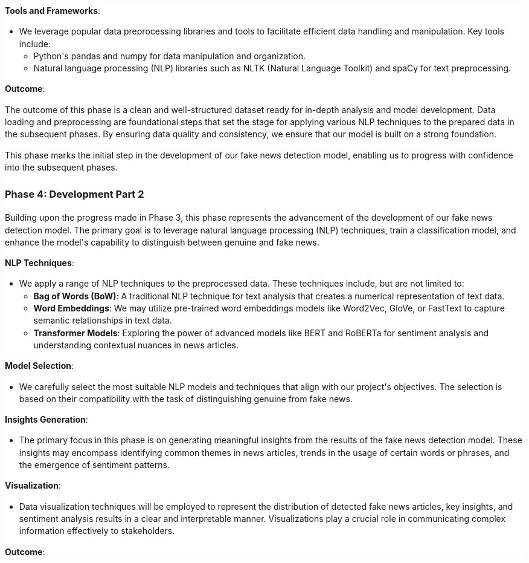 **Tools and Frameworks**:

- We leverage popular data preprocessing libraries and tools to facilitate efficient data handling and manipulation. Key tools include:
  - Python's pandas and numpy for data manipulation and organization.
  - Natural language processing (NLP) libraries such as NLTK (Natural Language Toolkit) and spaCy for text preprocessing.

**Outcome**:

The outcome of this phase is a clean and well-structured dataset ready for in-depth analysis and model development. Data loading and preprocessing are foundational steps that set the stage for applying various NLP techniques to the prepared data in the subsequent phases. By ensuring data quality and consistency, we ensure that our model is built on a strong foundation.

This phase marks the initial step in the development of our fake news detection model, enabling us to progress with confidence into the subsequent phases.



### Phase 4: Development Part 2

Building upon the progress made in Phase 3, this phase represents the advancement of the development of our fake news detection model. The primary goal is to leverage natural language processing (NLP) techniques, train a classification model, and enhance the model's capability to distinguish between genuine and fake news.

**NLP Techniques**:

- We apply a range of NLP techniques to the preprocessed data. These techniques include, but are not limited to:
  - **Bag of Words (BoW)**: A traditional NLP technique for text analysis that creates a numerical representation of text data.
  - **Word Embeddings**: We may utilize pre-trained word embeddings models like Word2Vec, GloVe, or FastText to capture semantic relationships in text data.
  - **Transformer Models**: Exploring the power of advanced models like BERT and RoBERTa for sentiment analysis and understanding contextual nuances in news articles.

**Model Selection**:

- We carefully select the most suitable NLP models and techniques that align with our project's objectives. The selection is based on their compatibility with the task of distinguishing genuine from fake news.

**Insights Generation**:

- The primary focus in this phase is on generating meaningful insights from the results of the fake news detection model. These insights may encompass identifying common themes in news articles, trends in the usage of certain words or phrases, and the emergence of sentiment patterns.

**Visualization**:

- Data visualization techniques will be employed to represent the distribution of detected fake news articles, key insights, and sentiment analysis results in a clear and interpretable manner. Visualizations play a crucial role in communicating complex information effectively to stakeholders.

**Outcome**:
